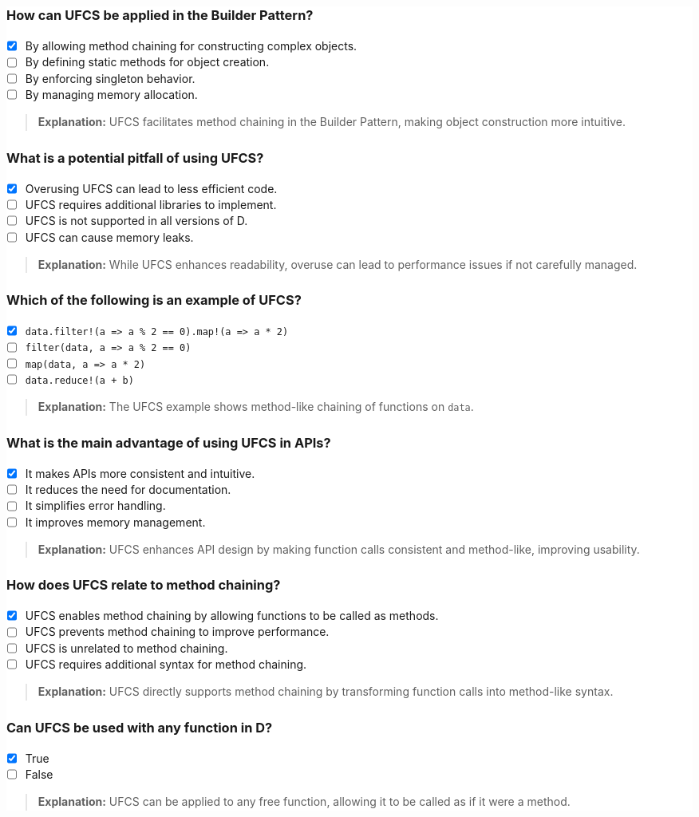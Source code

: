 ### How can UFCS be applied in the Builder Pattern?

- [x] By allowing method chaining for constructing complex objects.
- [ ] By defining static methods for object creation.
- [ ] By enforcing singleton behavior.
- [ ] By managing memory allocation.

> **Explanation:** UFCS facilitates method chaining in the Builder Pattern, making object construction more intuitive.

### What is a potential pitfall of using UFCS?

- [x] Overusing UFCS can lead to less efficient code.
- [ ] UFCS requires additional libraries to implement.
- [ ] UFCS is not supported in all versions of D.
- [ ] UFCS can cause memory leaks.

> **Explanation:** While UFCS enhances readability, overuse can lead to performance issues if not carefully managed.

### Which of the following is an example of UFCS?

- [x] `data.filter!(a => a % 2 == 0).map!(a => a * 2)`
- [ ] `filter(data, a => a % 2 == 0)`
- [ ] `map(data, a => a * 2)`
- [ ] `data.reduce!(a + b)`

> **Explanation:** The UFCS example shows method-like chaining of functions on `data`.

### What is the main advantage of using UFCS in APIs?

- [x] It makes APIs more consistent and intuitive.
- [ ] It reduces the need for documentation.
- [ ] It simplifies error handling.
- [ ] It improves memory management.

> **Explanation:** UFCS enhances API design by making function calls consistent and method-like, improving usability.

### How does UFCS relate to method chaining?

- [x] UFCS enables method chaining by allowing functions to be called as methods.
- [ ] UFCS prevents method chaining to improve performance.
- [ ] UFCS is unrelated to method chaining.
- [ ] UFCS requires additional syntax for method chaining.

> **Explanation:** UFCS directly supports method chaining by transforming function calls into method-like syntax.

### Can UFCS be used with any function in D?

- [x] True
- [ ] False

> **Explanation:** UFCS can be applied to any free function, allowing it to be called as if it were a method.
